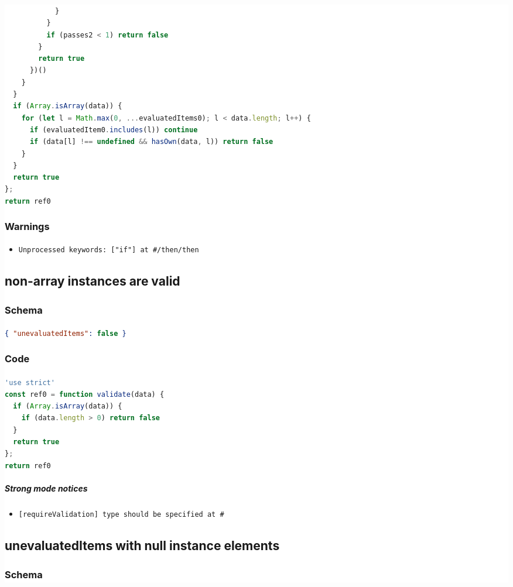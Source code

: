 ```js
            }
          }
          if (passes2 < 1) return false
        }
        return true
      })()
    }
  }
  if (Array.isArray(data)) {
    for (let l = Math.max(0, ...evaluatedItems0); l < data.length; l++) {
      if (evaluatedItem0.includes(l)) continue
      if (data[l] !== undefined && hasOwn(data, l)) return false
    }
  }
  return true
};
return ref0
```

### Warnings

 * `Unprocessed keywords: ["if"] at #/then/then`


## non-array instances are valid

### Schema

```json
{ "unevaluatedItems": false }
```

### Code

```js
'use strict'
const ref0 = function validate(data) {
  if (Array.isArray(data)) {
    if (data.length > 0) return false
  }
  return true
};
return ref0
```

##### Strong mode notices

 * `[requireValidation] type should be specified at #`


## unevaluatedItems with null instance elements

### Schema
